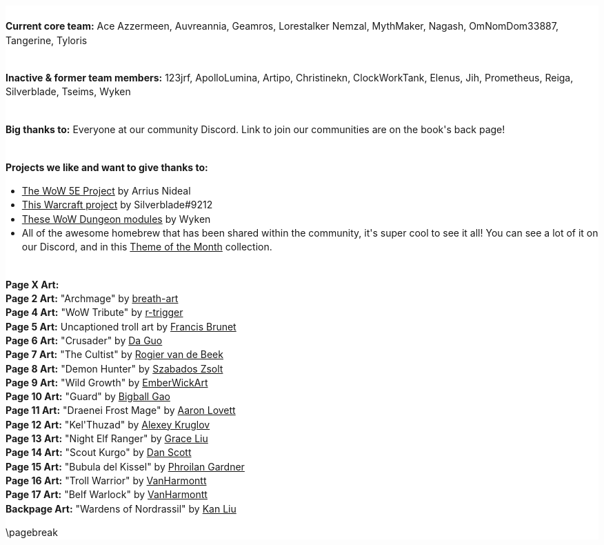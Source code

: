 <br />**Current core team:** Ace Azzermeen, Auvreannia, Geamros, Lorestalker Nemzal, MythMaker, Nagash, OmNomDom33887, Tangerine, Tyloris
<br />

<br />**Inactive & former team members:** 123jrf, ApolloLumina, Artipo, Christinekn, ClockWorkTank, Elenus, Jih, Prometheus, Reiga, Silverblade, Tseims, Wyken
<br />

<br />**Big thanks to:** Everyone at our community Discord. Link to join our communities are on the book's back page!
<br />

<br />**Projects we like and want to give thanks to:**
- [The WoW 5E Project](https://www.thepiazza.org.uk/bb/viewtopic.php?t=13979) by Arrius Nideal
- [This Warcraft project](https://drive.google.com/drive/folders/1f07sWuQJ_MBJxKbToalevudGQ8hjnma7) by Silverblade#9212
- [These WoW Dungeon modules](https://www.gmbinder.com/profile/wyken) by Wyken
- All of the awesome homebrew that has been shared within the community, it's super cool to see it all! You can see a lot of it on our Discord, and in this [Theme of the Month](https://drive.google.com/drive/folders/1_inQbI4jjd6WF3ghzhr_9RYBFygAkVK1) collection.

<br />**Page X Art:** 
<br />**Page 2 Art:** "Archmage" by [breath-art](https://www.deviantart.com/breath-art/art/archmage-male-204726889)
<br />**Page 4 Art:** "WoW Tribute" by [r-trigger](https://www.deviantart.com/r-trigger/art/WoW-Tribute-393940543)
<br />**Page 5 Art:** Uncaptioned troll art by [Francis Brunet](https://www.artstation.com/francisbrunet)
<br />**Page 6 Art:** "Crusader" by [Da Guo](https://bigguo.artstation.com/projects/LJl5R)
<br />**Page 7 Art:** "The Cultist" by [Rogier van de Beek](https://www.artstation.com/artwork/oG3OJ)
<br />**Page 8 Art:** "Demon Hunter" by [Szabados Zsolt](https://www.wowhead.com/news=249763.3/legion-art-contest-winners-gallery)
<br />**Page 9 Art:** "Wild Growth" by [EmberWickArt](https://twitter.com/emberwickart/status/1072575420850208768)
<br />**Page 10 Art:** "Guard" by [Bigball Gao](https://www.artstation.com/artwork/0l3ZG)
<br />**Page 11 Art:** "Draenei Frost Mage" by [Aaron Lovett](https://www.artstation.com/artwork/y2w6x)
<br />**Page 12 Art:** "Kel'Thuzad" by [Alexey Kruglov](https://www.artstation.com/artwork/V5BWN)
<br />**Page 13 Art:** "Night Elf Ranger" by [Grace Liu](https://www.deviantart.com/nightblue-art/art/Night-Elf-Ranger-374201887)
<br />**Page 14 Art:** "Scout Kurgo" by [Dan Scott](https://wowpedia.fandom.com/wiki/Scout_Kurgo)
<br />**Page 15 Art:** "Bubula del Kissel" by [Phroilan Gardner](https://wowpedia.fandom.com/wiki/Bubula_del_Kissel)
<br />**Page 16 Art:** "Troll Warrior" by [VanHarmontt](https://www.deviantart.com/vanharmontt/art/Troll-warrior-832831281)
<br />**Page 17 Art:** "Belf Warlock" by [VanHarmontt](https://www.deviantart.com/vanharmontt/art/Belf-Warlock-772984259)
<br /> **Backpage Art:** "Wardens of Nordrassil" by [Kan Liu](https://666kart.artstation.com/projects/6qo6)

\pagebreak

<style>

